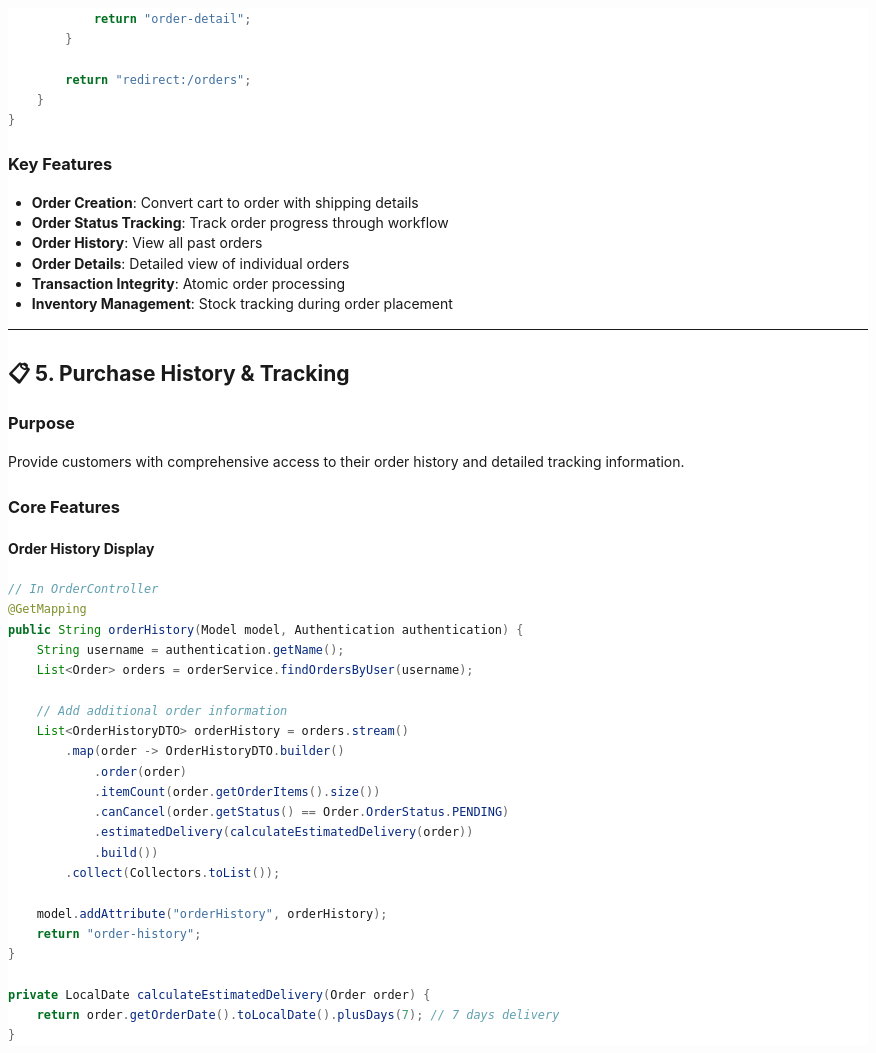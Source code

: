 ```java
            return "order-detail";
        }
        
        return "redirect:/orders";
    }
}
```

### **Key Features**
- **Order Creation**: Convert cart to order with shipping details
- **Order Status Tracking**: Track order progress through workflow
- **Order History**: View all past orders
- **Order Details**: Detailed view of individual orders
- **Transaction Integrity**: Atomic order processing
- **Inventory Management**: Stock tracking during order placement

---

## 📋 5. Purchase History & Tracking

### **Purpose**
Provide customers with comprehensive access to their order history and detailed tracking information.

### **Core Features**

#### **Order History Display**
```java
// In OrderController
@GetMapping
public String orderHistory(Model model, Authentication authentication) {
    String username = authentication.getName();
    List<Order> orders = orderService.findOrdersByUser(username);
    
    // Add additional order information
    List<OrderHistoryDTO> orderHistory = orders.stream()
        .map(order -> OrderHistoryDTO.builder()
            .order(order)
            .itemCount(order.getOrderItems().size())
            .canCancel(order.getStatus() == Order.OrderStatus.PENDING)
            .estimatedDelivery(calculateEstimatedDelivery(order))
            .build())
        .collect(Collectors.toList());
    
    model.addAttribute("orderHistory", orderHistory);
    return "order-history";
}

private LocalDate calculateEstimatedDelivery(Order order) {
    return order.getOrderDate().toLocalDate().plusDays(7); // 7 days delivery
}
```
